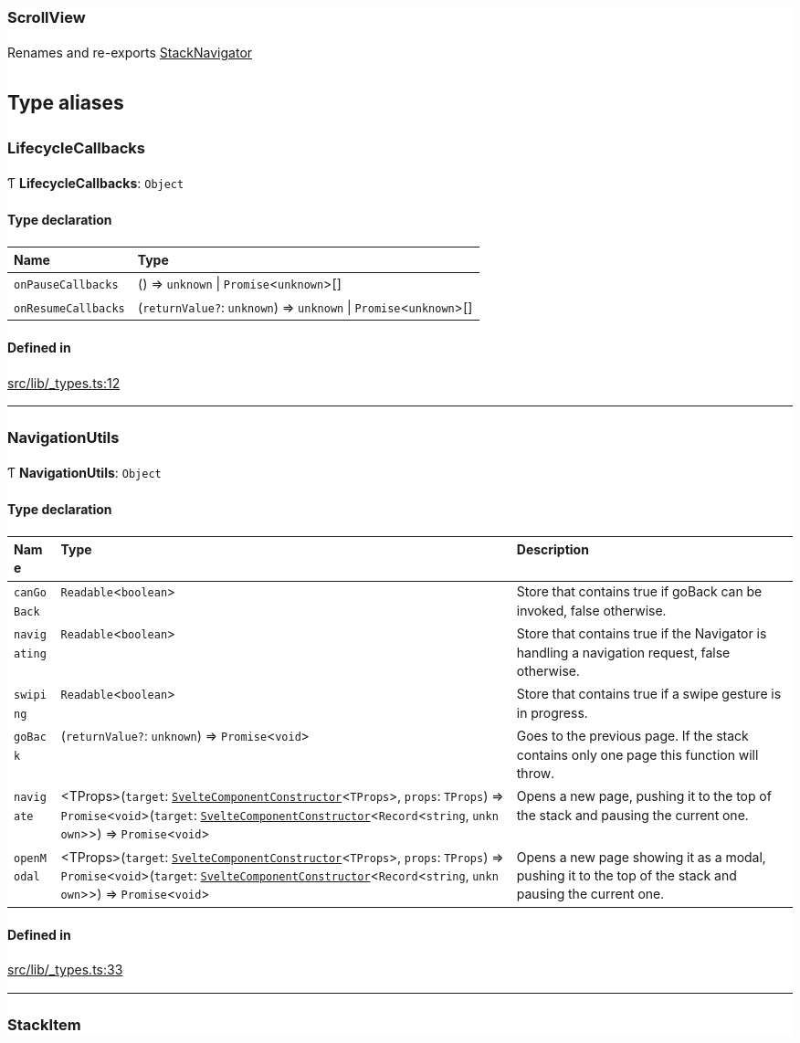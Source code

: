 ### ScrollView

Renames and re-exports [StackNavigator](classes/StackNavigator.md)

## Type aliases

### LifecycleCallbacks

Ƭ **LifecycleCallbacks**: `Object`

#### Type declaration

| Name | Type |
| :------ | :------ |
| `onPauseCallbacks` | () => `unknown` \| `Promise`<`unknown`\>[] |
| `onResumeCallbacks` | (`returnValue?`: `unknown`) => `unknown` \| `Promise`<`unknown`\>[] |

#### Defined in

[src/lib/_types.ts:12](https://github.com/cdellacqua/svelte-webview-navigator/blob/main/src/lib/_types.ts#L12)

___

### NavigationUtils

Ƭ **NavigationUtils**: `Object`

#### Type declaration

| Name | Type | Description |
| :------ | :------ | :------ |
| `canGoBack` | `Readable`<`boolean`\> | Store that contains true if goBack can be invoked, false otherwise. |
| `navigating` | `Readable`<`boolean`\> | Store that contains true if the Navigator is handling a navigation request, false otherwise. |
| `swiping` | `Readable`<`boolean`\> | Store that contains true if a swipe gesture is in progress. |
| `goBack` | (`returnValue?`: `unknown`) => `Promise`<`void`\> | Goes to the previous page. If the stack contains only one page this function will throw. |
| `navigate` | <TProps\>(`target`: [`SvelteComponentConstructor`](README.md#sveltecomponentconstructor)<`TProps`\>, `props`: `TProps`) => `Promise`<`void`\>(`target`: [`SvelteComponentConstructor`](README.md#sveltecomponentconstructor)<`Record`<`string`, `unknown`\>\>) => `Promise`<`void`\> | Opens a new page, pushing it to the top of the stack and pausing the current one. |
| `openModal` | <TProps\>(`target`: [`SvelteComponentConstructor`](README.md#sveltecomponentconstructor)<`TProps`\>, `props`: `TProps`) => `Promise`<`void`\>(`target`: [`SvelteComponentConstructor`](README.md#sveltecomponentconstructor)<`Record`<`string`, `unknown`\>\>) => `Promise`<`void`\> | Opens a new page showing it as a modal, pushing it to the top of the stack and pausing the current one. |

#### Defined in

[src/lib/_types.ts:33](https://github.com/cdellacqua/svelte-webview-navigator/blob/main/src/lib/_types.ts#L33)

___

### StackItem
